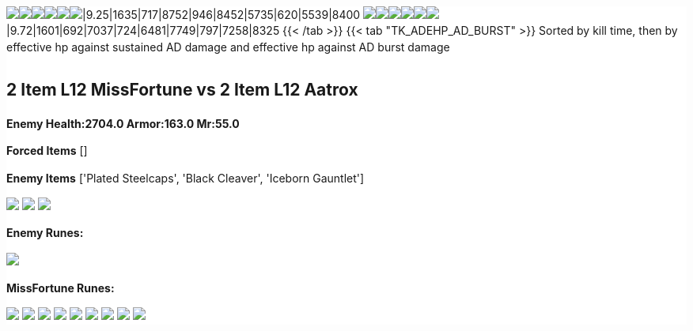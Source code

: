 ![](/item/6673.png)![](/item/3026.png)![](/item/1001.png)![](/item/1055.png)![](/item/1038.png)![](/item/1036.png)|9.25|1635|717|8752|946|8452|5735|620|5539|8400
![](/item/3156.png)![](/item/3026.png)![](/item/1001.png)![](/item/1053.png)![](/item/1055.png)![](/item/1037.png)|9.72|1601|692|7037|724|6481|7749|797|7258|8325
{{< /tab >}}
{{< tab "TK_ADEHP_AD_BURST" >}}
Sorted by kill time, then by effective hp against sustained AD damage and effective hp against AD burst damage
## 2 Item L12 MissFortune vs 2 Item L12 Aatrox

**Enemy Health:2704.0 Armor:163.0 Mr:55.0**


**Forced Items** []








**Enemy Items** ['Plated Steelcaps', 'Black Cleaver', 'Iceborn Gauntlet']





![](/item/3047.png)
![](/item/3071.png)
![](/item/6662.png)



**Enemy Runes:**





![](/StatMods/StatModsArmorIcon.png)



**MissFortune Runes:**


![](/Styles/Precision/PressTheAttack/PressTheAttack.png)
![](/Styles/Precision/Overheal.png)
![](/Styles/Precision/LegendAlacrity/LegendAlacrity.png)
![](/Styles/Precision/CutDown/CutDown.png)
![](/Styles/Sorcery/AbsoluteFocus/AbsoluteFocus.png)
![](/Styles/Sorcery/GatheringStorm/GatheringStorm.png)
![](/StatMods/StatModsAdaptiveForceIcon.png)
![](/StatMods/StatModsAdaptiveForceIcon.png)
![](/StatMods/StatModsArmorIcon.png)
